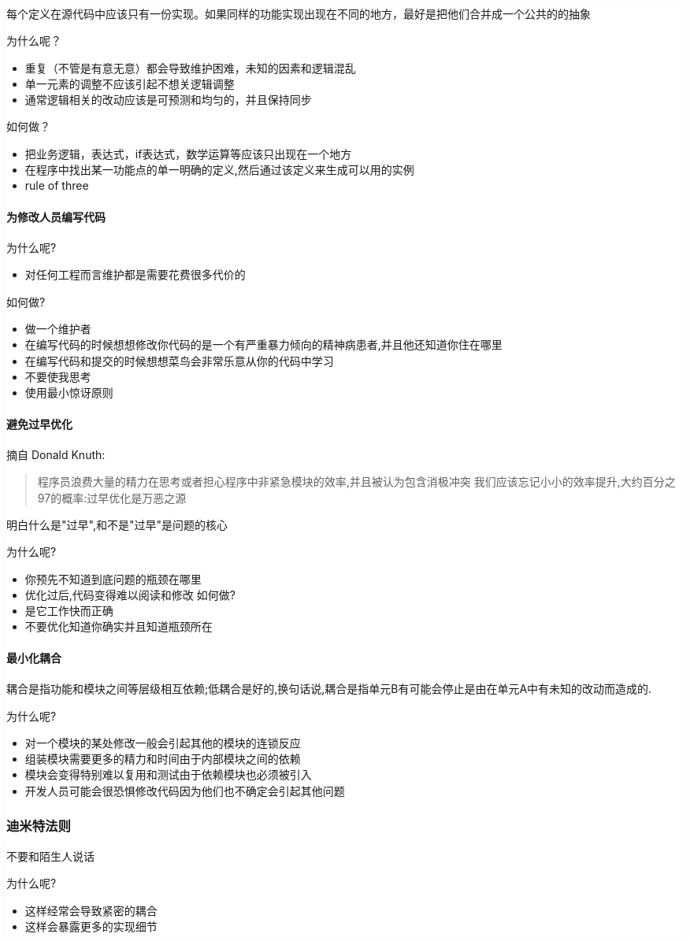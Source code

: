 每个定义在源代码中应该只有一份实现。如果同样的功能实现出现在不同的地方，最好是把他们合并成一个公共的的抽象

为什么呢？
- 重复（不管是有意无意）都会导致维护困难，未知的因素和逻辑混乱
- 单一元素的调整不应该引起不想关逻辑调整
- 通常逻辑相关的改动应该是可预测和均匀的，并且保持同步

如何做？
- 把业务逻辑，表达式，if表达式，数学运算等应该只出现在一个地方
- 在程序中找出某一功能点的单一明确的定义,然后通过该定义来生成可以用的实例
- rule of three

#### 为修改人员编写代码

为什么呢?

- 对任何工程而言维护都是需要花费很多代价的

如何做?
- 做一个维护者
- 在编写代码的时候想想修改你代码的是一个有严重暴力倾向的精神病患者,并且他还知道你住在哪里
- 在编写代码和提交的时候想想菜鸟会非常乐意从你的代码中学习
- 不要使我思考
- 使用最小惊讶原则

#### 避免过早优化
摘自 Donald Knuth:
>程序员浪费大量的精力在思考或者担心程序中非紧急模块的效率,并且被认为包含消极冲突
> 我们应该忘记小小的效率提升,大约百分之97的概率:过早优化是万恶之源

明白什么是"过早",和不是"过早"是问题的核心

为什么呢?
- 你预先不知道到底问题的瓶颈在哪里
- 优化过后,代码变得难以阅读和修改
如何做?
- 是它工作快而正确
- 不要优化知道你确实并且知道瓶颈所在

#### 最小化耦合

耦合是指功能和模块之间等层级相互依赖;低耦合是好的,换句话说,耦合是指单元B有可能会停止是由在单元A中有未知的改动而造成的.

为什么呢?
- 对一个模块的某处修改一般会引起其他的模块的连锁反应
- 组装模块需要更多的精力和时间由于内部模块之间的依赖
- 模块会变得特别难以复用和测试由于依赖模块也必须被引入
- 开发人员可能会很恐惧修改代码因为他们也不确定会引起其他问题

### 迪米特法则
不要和陌生人说话

为什么呢?
- 这样经常会导致紧密的耦合
- 这样会暴露更多的实现细节
